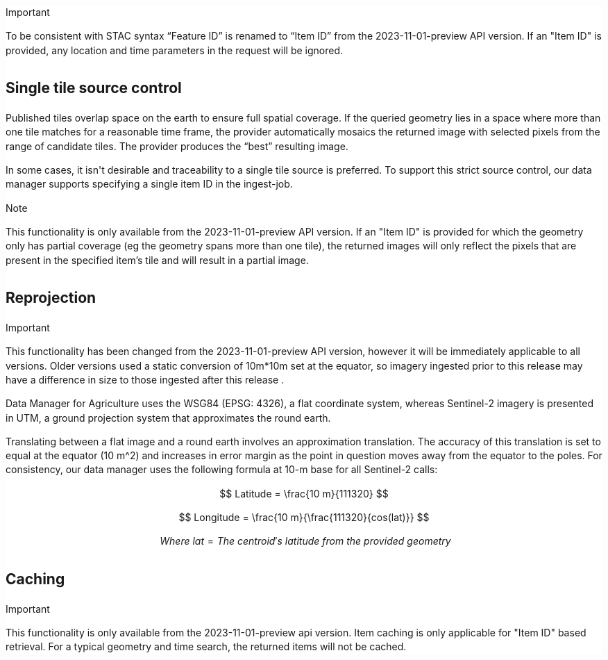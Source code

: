 > [!IMPORTANT]
> To be consistent with STAC syntax “Feature ID” is renamed to “Item ID” from the 2023-11-01-preview API version.
> If an "Item ID" is provided, any location and time parameters in the request will be ignored. 

## Single tile source control
Published tiles overlap space on the earth to ensure full spatial coverage. If the queried geometry lies in a space where more than one tile matches for a reasonable time frame, the provider automatically mosaics the returned image with selected pixels from the range of candidate tiles. The provider produces the “best” resulting image.

In some cases, it isn't desirable and traceability to a single tile source is preferred. To support this strict source control, our data manager supports specifying a single item ID in the ingest-job. 

> [!NOTE]
> This functionality is only available from the 2023-11-01-preview API version.
> If an "Item ID" is provided for which the geometry only has partial coverage (eg the geometry spans more than one tile), the returned images will only reflect the pixels that are present in the specified item’s tile and will result in a partial image.

## Reprojection
> [!IMPORTANT] 
> This functionality has been changed from the 2023-11-01-preview API version, however it will be immediately applicable to all versions. Older versions used a static conversion of 10m*10m set at the equator, so imagery ingested prior to this release may have a difference in size to those ingested after this release .

Data Manager for Agriculture uses the WSG84 (EPSG: 4326), a flat coordinate system, whereas Sentinel-2 imagery is presented in UTM, a ground projection system that approximates the round earth.

Translating between a flat image and a round earth involves an approximation translation. The accuracy of this translation is set to equal at the equator (10 m^2) and increases in error margin as the point in question moves away from the equator to the poles. 
For consistency, our data manager uses the following formula at 10-m base for all Sentinel-2 calls: 

$$
Latitude = \frac{10 m}{111320}
$$

$$
Longitude = \frac{10 m}{\frac{111320}{cos(lat)}}
$$

$$
\ Where\: lat = The\: centroid's\: latitude\: from\: the\: provided\: geometry
$$

## Caching
> [!IMPORTANT]
> This functionality is only available from the 2023-11-01-preview api version. Item caching is only applicable for "Item ID" based retrieval. For a typical geometry and time search, the returned items will not be cached.

